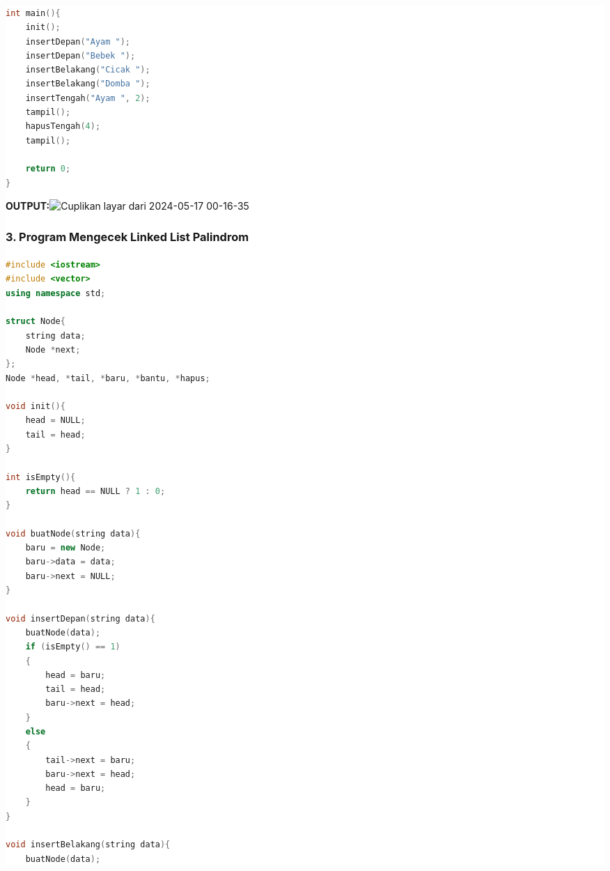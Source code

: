 ```c++
int main(){
    init();
    insertDepan("Ayam ");
    insertDepan("Bebek ");
    insertBelakang("Cicak ");
    insertBelakang("Domba ");
    insertTengah("Ayam ", 2);
    tampil();
    hapusTengah(4);
    tampil();

    return 0;
}
```
**OUTPUT:**![Cuplikan layar dari 2024-05-17 00-16-35](https://github.com/JeremyMarcello/Assignment-Algoritma-dan-Struktur-Data/assets/156126843/a4a5c68f-ff99-4165-926a-21e11a5f834d)

### **3. Program Mengecek Linked List Palindrom**

```cpp
#include <iostream>
#include <vector>
using namespace std;

struct Node{
    string data;
    Node *next;
};
Node *head, *tail, *baru, *bantu, *hapus;

void init(){
    head = NULL;
    tail = head;
}

int isEmpty(){
    return head == NULL ? 1 : 0;
}

void buatNode(string data){
    baru = new Node;
    baru->data = data;
    baru->next = NULL;
}

void insertDepan(string data){
    buatNode(data);
    if (isEmpty() == 1)
    {
        head = baru;
        tail = head;
        baru->next = head;
    }
    else
    {
        tail->next = baru;
        baru->next = head;
        head = baru;
    }
}

void insertBelakang(string data){
    buatNode(data);
```